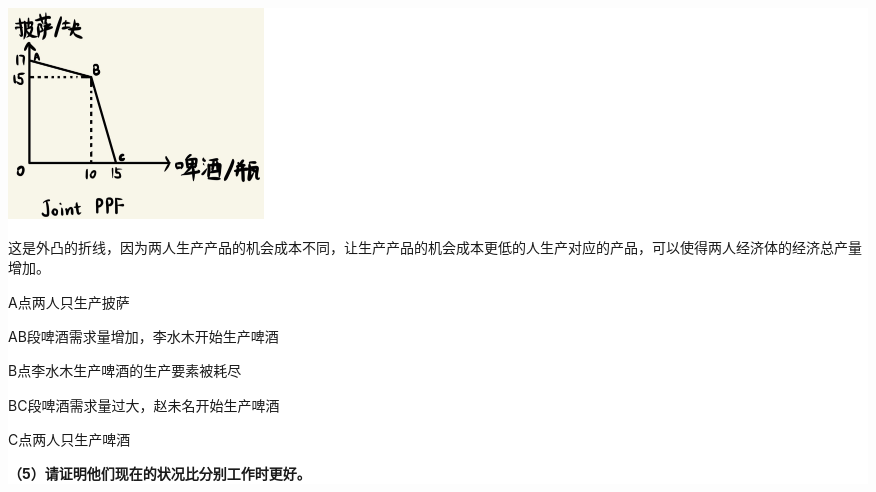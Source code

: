 <img src="3.jpg" alt="3" style="zoom:25%;" />

这是外凸的折线，因为两人生产产品的机会成本不同，让生产产品的机会成本更低的人生产对应的产品，可以使得两人经济体的经济总产量增加。

A点两人只生产披萨

AB段啤酒需求量增加，李水木开始生产啤酒

B点李水木生产啤酒的生产要素被耗尽

BC段啤酒需求量过大，赵未名开始生产啤酒

C点两人只生产啤酒

**（5）请证明他们现在的状况比分别工作时更好。**
